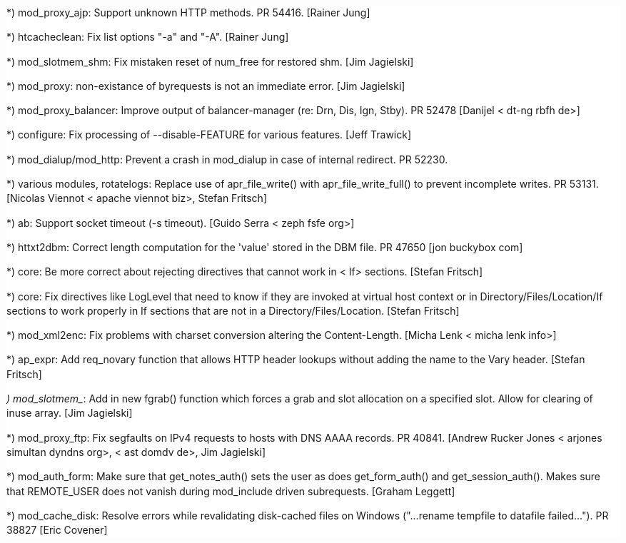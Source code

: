   *) mod_proxy_ajp: Support unknown HTTP methods. PR 54416.
     [Rainer Jung]

  *) htcacheclean: Fix list options "-a" and "-A".
     [Rainer Jung]

  *) mod_slotmem_shm: Fix mistaken reset of num_free for restored shm.
     [Jim Jagielski]

  *) mod_proxy: non-existance of byrequests is not an immediate error.
     [Jim Jagielski]

  *) mod_proxy_balancer: Improve output of balancer-manager (re: Drn,
     Dis, Ign, Stby). PR 52478 [Danijel < dt-ng rbfh de>]
  
  *) configure: Fix processing of --disable-FEATURE for various features.
     [Jeff Trawick]

  *) mod_dialup/mod_http: Prevent a crash in mod_dialup in case of internal
     redirect. PR 52230.

  *) various modules, rotatelogs: Replace use of apr_file_write() with
     apr_file_write_full() to prevent incomplete writes. PR 53131.
     [Nicolas Viennot < apache viennot biz>, Stefan Fritsch]

  *) ab: Support socket timeout (-s timeout).
     [Guido Serra < zeph fsfe org>]
  
  *) httxt2dbm: Correct length computation for the 'value' stored in the
     DBM file. PR 47650 [jon buckybox com]

  *) core: Be more correct about rejecting directives that cannot work in < If>
     sections. [Stefan Fritsch]

  *) core: Fix directives like LogLevel that need to know if they are invoked
     at virtual host context or in Directory/Files/Location/If sections to
     work properly in If sections that are not in a Directory/Files/Location.
     [Stefan Fritsch]
 
  *) mod_xml2enc: Fix problems with charset conversion altering the
     Content-Length. [Micha Lenk < micha lenk info>]

  *) ap_expr: Add req_novary function that allows HTTP header lookups
     without adding the name to the Vary header. [Stefan Fritsch]

  *) mod_slotmem_*: Add in new fgrab() function which forces a grab and
     slot allocation on a specified slot. Allow for clearing of inuse
     array. [Jim Jagielski]

  *) mod_proxy_ftp: Fix segfaults on IPv4 requests to hosts with DNS
     AAAA records. PR  40841. [Andrew Rucker Jones < arjones simultan
     dyndns org>, < ast domdv de>, Jim Jagielski]

  *) mod_auth_form: Make sure that get_notes_auth() sets the user as does
     get_form_auth() and get_session_auth(). Makes sure that REMOTE_USER
     does not vanish during mod_include driven subrequests. [Graham
     Leggett]

  *) mod_cache_disk: Resolve errors while revalidating disk-cached files on
     Windows ("...rename tempfile to datafile failed..."). PR 38827
     [Eric Covener]
